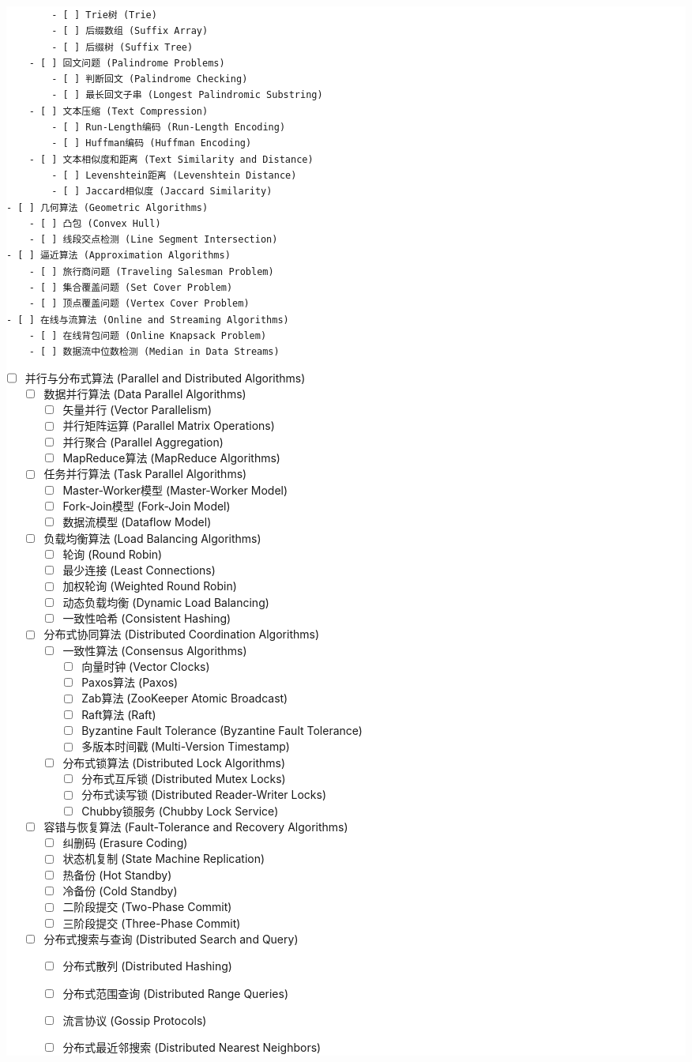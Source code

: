             - [ ] Trie树 (Trie)
            - [ ] 后缀数组 (Suffix Array)
            - [ ] 后缀树 (Suffix Tree)
        - [ ] 回文问题 (Palindrome Problems)
            - [ ] 判断回文 (Palindrome Checking)
            - [ ] 最长回文子串 (Longest Palindromic Substring)
        - [ ] 文本压缩 (Text Compression)
            - [ ] Run-Length编码 (Run-Length Encoding)
            - [ ] Huffman编码 (Huffman Encoding)
        - [ ] 文本相似度和距离 (Text Similarity and Distance)
            - [ ] Levenshtein距离 (Levenshtein Distance)
            - [ ] Jaccard相似度 (Jaccard Similarity)
    - [ ] 几何算法 (Geometric Algorithms)
        - [ ] 凸包 (Convex Hull)
        - [ ] 线段交点检测 (Line Segment Intersection)
    - [ ] 逼近算法 (Approximation Algorithms)
        - [ ] 旅行商问题 (Traveling Salesman Problem)
        - [ ] 集合覆盖问题 (Set Cover Problem)
        - [ ] 顶点覆盖问题 (Vertex Cover Problem)
    - [ ] 在线与流算法 (Online and Streaming Algorithms)
        - [ ] 在线背包问题 (Online Knapsack Problem)
        - [ ] 数据流中位数检测 (Median in Data Streams)

- [ ] 并行与分布式算法 (Parallel and Distributed Algorithms)
    - [ ] 数据并行算法 (Data Parallel Algorithms)
        - [ ] 矢量并行 (Vector Parallelism)
        - [ ] 并行矩阵运算 (Parallel Matrix Operations)
        - [ ] 并行聚合 (Parallel Aggregation)
        - [ ] MapReduce算法 (MapReduce Algorithms)
    - [ ] 任务并行算法 (Task Parallel Algorithms)
        - [ ] Master-Worker模型 (Master-Worker Model)
        - [ ] Fork-Join模型 (Fork-Join Model)
        - [ ] 数据流模型 (Dataflow Model)
    - [ ] 负载均衡算法 (Load Balancing Algorithms)
        - [ ] 轮询 (Round Robin)
        - [ ] 最少连接 (Least Connections)
        - [ ] 加权轮询 (Weighted Round Robin)
        - [ ] 动态负载均衡 (Dynamic Load Balancing)
        - [ ] 一致性哈希 (Consistent Hashing)
    - [ ] 分布式协同算法 (Distributed Coordination Algorithms)
        - [ ] 一致性算法 (Consensus Algorithms)
            - [ ] 向量时钟 (Vector Clocks)
            - [ ] Paxos算法 (Paxos)
            - [ ] Zab算法 (ZooKeeper Atomic Broadcast)
            - [ ] Raft算法 (Raft)
            - [ ] Byzantine Fault Tolerance	(Byzantine Fault Tolerance)
            - [ ] 多版本时间戳 (Multi-Version Timestamp)
        - [ ] 分布式锁算法 (Distributed Lock Algorithms)
            - [ ] 分布式互斥锁 (Distributed Mutex Locks)
            - [ ] 分布式读写锁 (Distributed Reader-Writer Locks)
            - [ ] Chubby锁服务 (Chubby Lock Service)
    - [ ] 容错与恢复算法 (Fault-Tolerance and Recovery Algorithms)
        - [ ] 纠删码 (Erasure Coding)
        - [ ] 状态机复制 (State Machine Replication)
        - [ ] 热备份 (Hot Standby)
        - [ ] 冷备份 (Cold Standby)
        - [ ] 二阶段提交 (Two-Phase Commit)
        - [ ] 三阶段提交 (Three-Phase Commit)
    - [ ] 分布式搜索与查询 (Distributed Search and Query)
        - [ ] 分布式散列 (Distributed Hashing)
        - [ ] 分布式范围查询 (Distributed Range Queries)
        - [ ] 流言协议 (Gossip Protocols)
        - [ ] 分布式最近邻搜索 (Distributed Nearest Neighbors)
 